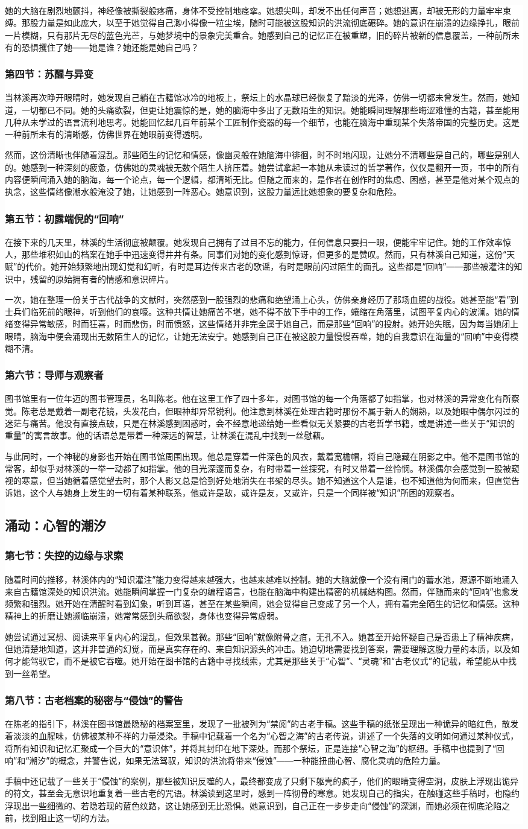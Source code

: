 她的大脑在剧烈地颤抖，神经像被撕裂般疼痛，身体不受控制地痉挛。她想尖叫，却发不出任何声音；她想逃离，却被无形的力量牢牢束缚。那股力量是如此庞大，以至于她觉得自己渺小得像一粒尘埃，随时可能被这股知识的洪流彻底碾碎。她的意识在崩溃的边缘挣扎，眼前一片模糊，只有那片无尽的蓝色光芒，与她梦境中的景象完美重合。她感到自己的记忆正在被重塑，旧的碎片被新的信息覆盖，一种前所未有的恐惧攫住了她——她是谁？她还能是她自己吗？

### 第四节：苏醒与异变

当林溪再次睁开眼睛时，她发现自己躺在古籍馆冰冷的地板上，祭坛上的水晶球已经恢复了黯淡的光泽，仿佛一切都未曾发生。然而，她知道，一切都已不同。她的头痛欲裂，但更让她震惊的是，她的脑海中多出了无数陌生的知识。她能瞬间理解那些晦涩难懂的古籍，甚至能用几种从未学过的语言流利地思考。她能回忆起几百年前某个工匠制作瓷器的每一个细节，也能在脑海中重现某个失落帝国的完整历史。这是一种前所未有的清晰感，仿佛世界在她眼前变得透明。

然而，这份清晰也伴随着混乱。那些陌生的记忆和情感，像幽灵般在她脑海中徘徊，时不时地闪现，让她分不清哪些是自己的，哪些是别人的。她感到一种深刻的疲惫，仿佛她的灵魂被无数个陌生人挤压着。她尝试拿起一本她从未读过的哲学著作，仅仅是翻开一页，书中的所有内容便瞬间涌入她的脑海，每一个论点，每一个逻辑，都清晰无比。但随之而来的，是作者在创作时的焦虑、困惑，甚至是他对某个观点的执念，这些情绪像潮水般淹没了她，让她感到一阵恶心。她意识到，这股力量远比她想象的要复杂和危险。

### 第五节：初露端倪的“回响”

在接下来的几天里，林溪的生活彻底被颠覆。她发现自己拥有了过目不忘的能力，任何信息只要扫一眼，便能牢牢记住。她的工作效率惊人，那些堆积如山的档案在她手中迅速变得井井有条。同事们对她的变化感到惊讶，但更多的是赞叹。然而，只有林溪自己知道，这份“天赋”的代价。她开始频繁地出现幻觉和幻听，有时是耳边传来古老的歌谣，有时是眼前闪过陌生的面孔。这些都是“回响”——那些被灌注的知识中，残留的原始拥有者的情感和意识碎片。

一次，她在整理一份关于古代战争的文献时，突然感到一股强烈的悲痛和绝望涌上心头，仿佛亲身经历了那场血腥的战役。她甚至能“看”到士兵们临死前的眼神，听到他们的哀嚎。这种共情让她痛苦不堪，她不得不放下手中的工作，蜷缩在角落里，试图平复内心的波澜。她的情绪变得异常敏感，时而狂喜，时而悲伤，时而愤怒，这些情绪并非完全属于她自己，而是那些“回响”的投射。她开始失眠，因为每当她闭上眼睛，脑海中便会涌现出无数陌生人的记忆，让她无法安宁。她感到自己正在被这股力量慢慢吞噬，她的自我意识在海量的“回响”中变得模糊不清。

### 第六节：导师与观察者

图书馆里有一位年迈的图书管理员，名叫陈老。他在这里工作了四十多年，对图书馆的每一个角落都了如指掌，也对林溪的异常变化有所察觉。陈老总是戴着一副老花镜，头发花白，但眼神却异常锐利。他注意到林溪在处理古籍时那份不属于新人的娴熟，以及她眼中偶尔闪过的迷茫与痛苦。他没有直接点破，只是在林溪感到困惑时，会不经意地递给她一些看似无关紧要的古老哲学书籍，或是讲述一些关于“知识的重量”的寓言故事。他的话语总是带着一种深远的智慧，让林溪在混乱中找到一丝慰藉。

与此同时，一个神秘的身影也开始在图书馆周围出现。他总是穿着一件深色的风衣，戴着宽檐帽，将自己隐藏在阴影之中。他不是图书馆的常客，却似乎对林溪的一举一动都了如指掌。他的目光深邃而复杂，有时带着一丝探究，有时又带着一丝怜悯。林溪偶尔会感觉到一股被窥视的寒意，但当她循着感觉望去时，那个人影又总是恰到好处地消失在书架的尽头。她不知道这个人是谁，也不知道他为何而来，但直觉告诉她，这个人与她身上发生的一切有着某种联系，他或许是敌，或许是友，又或许，只是一个同样被“知识”所困的观察者。

## 涌动：心智的潮汐

### 第七节：失控的边缘与求索

随着时间的推移，林溪体内的“知识灌注”能力变得越来越强大，也越来越难以控制。她的大脑就像一个没有闸门的蓄水池，源源不断地涌入来自古籍馆深处的知识洪流。她能瞬间掌握一门复杂的编程语言，也能在脑海中构建出精密的机械结构图。然而，伴随而来的“回响”也愈发频繁和强烈。她开始在清醒时看到幻象，听到耳语，甚至在某些瞬间，她会觉得自己变成了另一个人，拥有着完全陌生的记忆和情感。这种精神上的折磨让她濒临崩溃，她常常感到头痛欲裂，身体也变得异常虚弱。

她尝试通过冥想、阅读来平复内心的混乱，但效果甚微。那些“回响”就像附骨之疽，无孔不入。她甚至开始怀疑自己是否患上了精神疾病，但她清楚地知道，这并非普通的幻觉，而是真实存在的、来自知识源头的冲击。她迫切地需要找到答案，需要理解这股力量的本质，以及如何才能驾驭它，而不是被它吞噬。她开始在图书馆的古籍中寻找线索，尤其是那些关于“心智”、“灵魂”和“古老仪式”的记载，希望能从中找到一丝希望。

### 第八节：古老档案的秘密与“侵蚀”的警告

在陈老的指引下，林溪在图书馆最隐秘的档案室里，发现了一批被列为“禁阅”的古老手稿。这些手稿的纸张呈现出一种诡异的暗红色，散发着淡淡的血腥味，仿佛被某种不祥的力量浸染。手稿中记载着一个名为“心智之海”的古老传说，讲述了一个失落的文明如何通过某种仪式，将所有知识和记忆汇聚成一个巨大的“意识体”，并将其封印在地下深处。而那个祭坛，正是连接“心智之海”的枢纽。手稿中也提到了“回响”和“潮汐”的概念，并警告说，如果无法驾驭，知识的洪流将带来“侵蚀”——一种能扭曲心智、腐化灵魂的危险力量。

手稿中还记载了一些关于“侵蚀”的案例，那些被知识反噬的人，最终都变成了只剩下躯壳的疯子，他们的眼睛变得空洞，皮肤上浮现出诡异的符文，甚至会无意识地重复着一些古老的咒语。林溪读到这里时，感到一阵彻骨的寒意。她发现自己的指尖，在触碰这些手稿时，也隐约浮现出一些细微的、若隐若现的蓝色纹路，这让她感到无比恐惧。她意识到，自己正在一步步走向“侵蚀”的深渊，而她必须在彻底沦陷之前，找到阻止这一切的方法。
